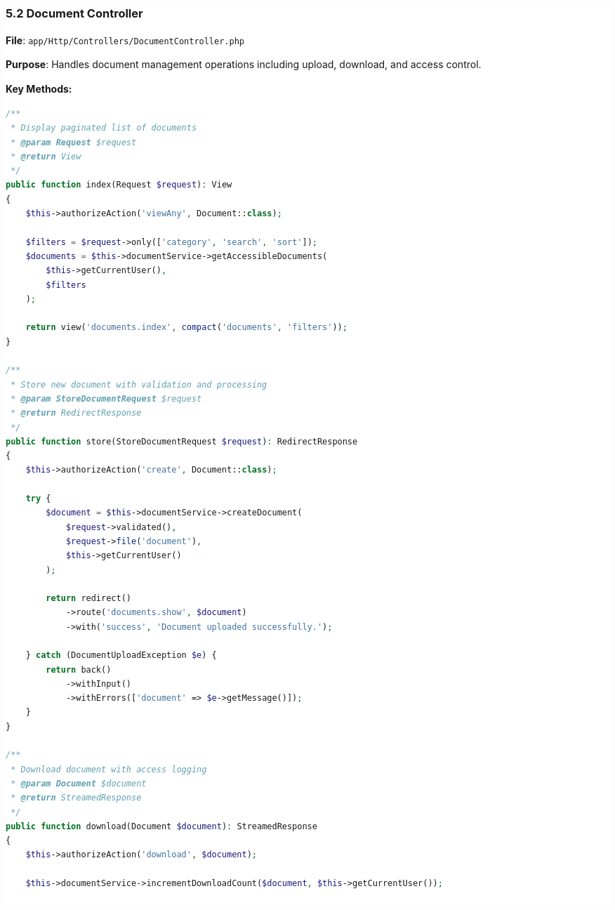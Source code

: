 ### 5.2 Document Controller

**File**: `app/Http/Controllers/DocumentController.php`

**Purpose**: Handles document management operations including upload, download, and access control.

**Key Methods:**

```php
/**
 * Display paginated list of documents
 * @param Request $request
 * @return View
 */
public function index(Request $request): View
{
    $this->authorizeAction('viewAny', Document::class);
    
    $filters = $request->only(['category', 'search', 'sort']);
    $documents = $this->documentService->getAccessibleDocuments(
        $this->getCurrentUser(),
        $filters
    );
    
    return view('documents.index', compact('documents', 'filters'));
}

/**
 * Store new document with validation and processing
 * @param StoreDocumentRequest $request
 * @return RedirectResponse
 */
public function store(StoreDocumentRequest $request): RedirectResponse
{
    $this->authorizeAction('create', Document::class);
    
    try {
        $document = $this->documentService->createDocument(
            $request->validated(),
            $request->file('document'),
            $this->getCurrentUser()
        );
        
        return redirect()
            ->route('documents.show', $document)
            ->with('success', 'Document uploaded successfully.');
            
    } catch (DocumentUploadException $e) {
        return back()
            ->withInput()
            ->withErrors(['document' => $e->getMessage()]);
    }
}

/**
 * Download document with access logging
 * @param Document $document
 * @return StreamedResponse
 */
public function download(Document $document): StreamedResponse
{
    $this->authorizeAction('download', $document);
    
    $this->documentService->incrementDownloadCount($document, $this->getCurrentUser());
    
```